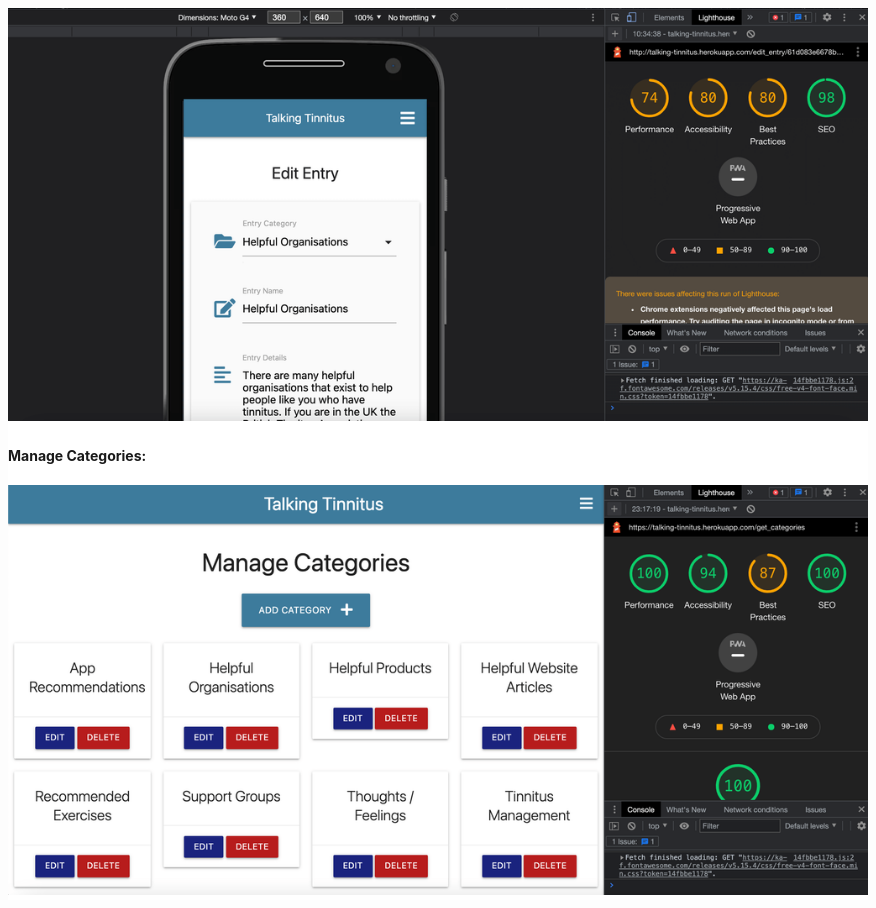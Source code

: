 ![Edit Entry Page Lighthouse Mobile](assets/testing/lighthouse/lighthouse-edit-entry-mobile.jpg)


#### Manage Categories:
![Manage Categories - ADMIN ONLY Page Lighthouse Desktop](assets/testing/lighthouse/lighthouse-manage-categories-desktop.jpg)